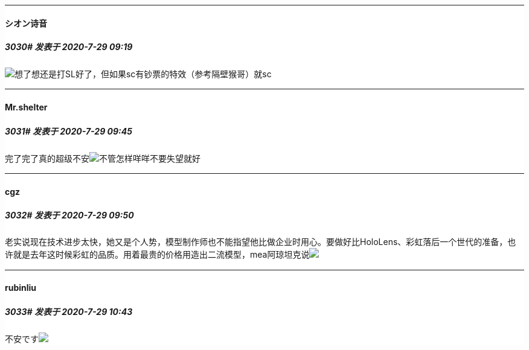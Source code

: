 





-----

####  シオン诗音  
##### 3030#       发表于 2020-7-29 09:19



<img src="https://static.saraba1st.com/image/smiley/face2017/067.png" referrerpolicy="no-referrer">想了想还是打SL好了，但如果sc有钞票的特效（参考隔壁猴哥）就sc







-----

####  Mr.shelter  
##### 3031#       发表于 2020-7-29 09:45




完了完了真的超级不安<img src="https://static.saraba1st.com/image/smiley/face2017/169.gif" referrerpolicy="no-referrer">不管怎样咩咩不要失望就好







-----

####  cgz  
##### 3032#       发表于 2020-7-29 09:50




老实说现在技术进步太快，她又是个人势，模型制作师也不能指望他比做企业时用心。要做好比HoloLens、彩虹落后一个世代的准备，也许就是去年这时候彩虹的品质。用着最贵的价格用造出二流模型，mea阿琼坦克说<img src="https://static.saraba1st.com/image/smiley/face2017/226.png" referrerpolicy="no-referrer">







-----

####  rubinliu  
##### 3033#       发表于 2020-7-29 10:43




不安です<img src="https://static.saraba1st.com/image/smiley/face2017/169.gif" referrerpolicy="no-referrer"> 





